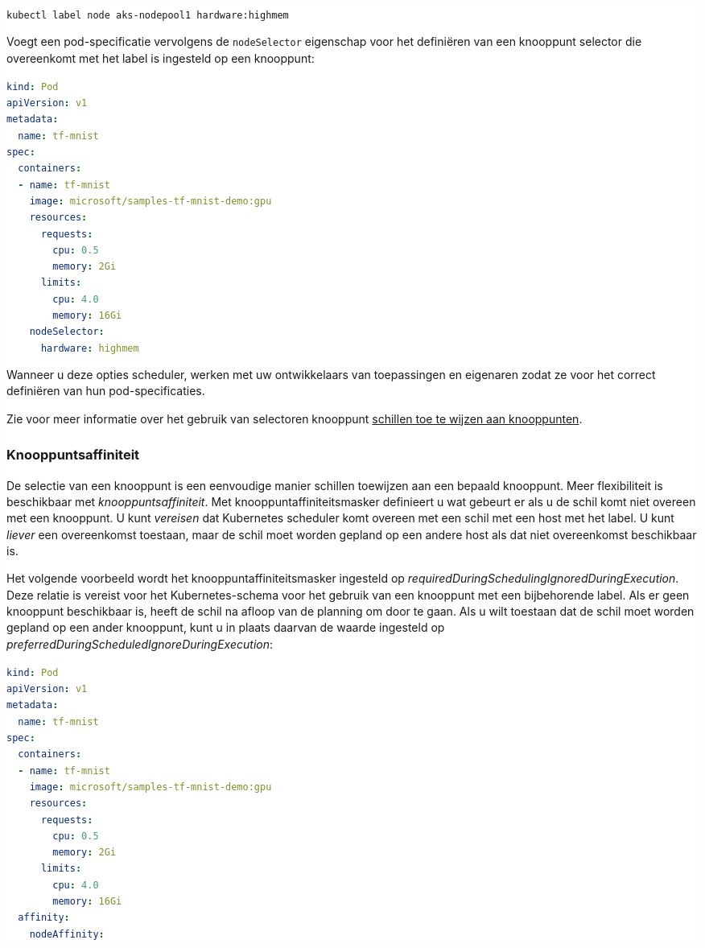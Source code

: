 ```console
kubectl label node aks-nodepool1 hardware:highmem
```

Voegt een pod-specificatie vervolgens de `nodeSelector` eigenschap voor het definiëren van een knooppunt selector die overeenkomt met het label is ingesteld op een knooppunt:

```yaml
kind: Pod
apiVersion: v1
metadata:
  name: tf-mnist
spec:
  containers:
  - name: tf-mnist
    image: microsoft/samples-tf-mnist-demo:gpu
    resources:
      requests:
        cpu: 0.5
        memory: 2Gi
      limits:
        cpu: 4.0
        memory: 16Gi
    nodeSelector:
      hardware: highmem
```

Wanneer u deze opties scheduler, werken met uw ontwikkelaars van toepassingen en eigenaren zodat ze voor het correct definiëren van hun pod-specificaties.

Zie voor meer informatie over het gebruik van selectoren knooppunt [schillen toe te wijzen aan knooppunten][k8s-node-selector].

### <a name="node-affinity"></a>Knooppuntsaffiniteit

De selectie van een knooppunt is een eenvoudige manier schillen toewijzen aan een bepaald knooppunt. Meer flexibiliteit is beschikbaar met *knooppuntsaffiniteit*. Met knooppuntaffiniteitsmasker definieert u wat gebeurt er als u de schil komt niet overeen met een knooppunt. U kunt *vereisen* dat Kubernetes scheduler komt overeen met een schil met een host met het label. U kunt *liever* een overeenkomst toestaan, maar de schil moet worden gepland op een andere host als dat niet overeenkomst beschikbaar is.

Het volgende voorbeeld wordt het knooppuntaffiniteitsmasker ingesteld op *requiredDuringSchedulingIgnoredDuringExecution*. Deze relatie is vereist voor het Kubernetes-schema voor het gebruik van een knooppunt met een bijbehorende label. Als er geen knooppunt beschikbaar is, heeft de schil na afloop van de planning om door te gaan. Als u wilt toestaan dat de schil moet worden gepland op een ander knooppunt, kunt u in plaats daarvan de waarde ingesteld op *preferredDuringScheduledIgnoreDuringExecution*:

```yaml
kind: Pod
apiVersion: v1
metadata:
  name: tf-mnist
spec:
  containers:
  - name: tf-mnist
    image: microsoft/samples-tf-mnist-demo:gpu
    resources:
      requests:
        cpu: 0.5
        memory: 2Gi
      limits:
        cpu: 4.0
        memory: 16Gi
  affinity:
    nodeAffinity:
```

[k8s-taints-tolerations]: https://kubernetes.io/docs/concepts/configuration/taint-and-toleration/
[k8s-node-selector]: https://kubernetes.io/docs/concepts/configuration/assign-pod-node/
[k8s-affinity]: https://kubernetes.io/docs/concepts/configuration/assign-pod-node/#affinity-and-anti-affinity
[k8s-pod-affinity]: https://kubernetes.io/docs/concepts/configuration/assign-pod-node/#always-co-located-in-the-same-node
[aks-best-practices-scheduler]: operator-best-practices-scheduler.md
[aks-best-practices-cluster-isolation]: operator-best-practices-cluster-isolation.md
[aks-best-practices-identity]: operator-best-practices-identity.md
[use-multiple-node-pools]: use-multiple-node-pools.md